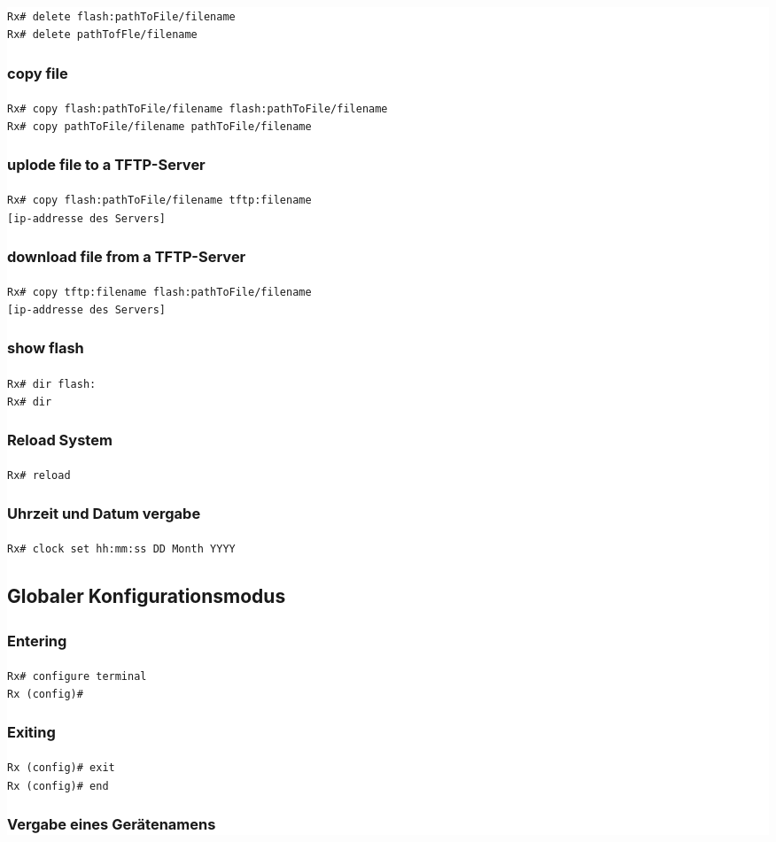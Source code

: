 ```
Rx# delete flash:pathToFile/filename
Rx# delete pathTofFle/filename
```
### copy file

```
Rx# copy flash:pathToFile/filename flash:pathToFile/filename
Rx# copy pathToFile/filename pathToFile/filename
```
### uplode file to a TFTP-Server

```
Rx# copy flash:pathToFile/filename tftp:filename
[ip-addresse des Servers]
```
### download file from a TFTP-Server
```
Rx# copy tftp:filename flash:pathToFile/filename
[ip-addresse des Servers]
```
### show flash

```
Rx# dir flash:
Rx# dir
```

### Reload System
```
Rx# reload
```
### Uhrzeit und Datum vergabe

```
Rx# clock set hh:mm:ss DD Month YYYY
```
## Globaler Konfigurationsmodus
### Entering
``` 
Rx# configure terminal
Rx (config)# 
```
### Exiting
``` 
Rx (config)# exit
Rx (config)# end
```
### Vergabe eines Gerätenamens
